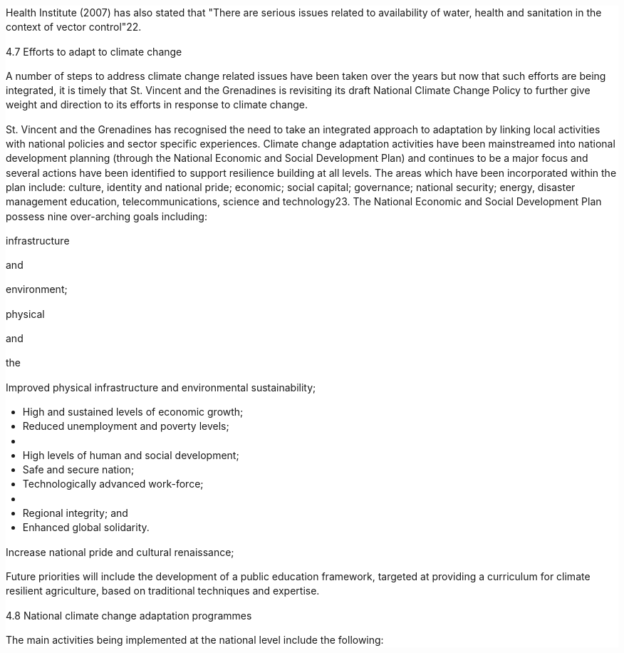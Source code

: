 
Health Institute (2007) has also stated that "There are serious issues related to availability of 
water, health and sanitation in the context of vector control"22.  

4.7 Efforts to adapt to climate change 

A number of steps to address climate change related issues have been taken over the years 
but  now  that  such  efforts  are  being  integrated,  it  is  timely  that  St.  Vincent  and  the 
Grenadines is revisiting its draft National Climate Change Policy to further give weight and 
direction to its efforts in response to climate change. 

St. Vincent and the Grenadines has recognised the need to take an integrated approach to 
adaptation  by  linking  local  activities  with  national  policies  and  sector  specific  experiences. 
Climate  change  adaptation  activities  have  been  mainstreamed  into  national  development 
planning (through the National Economic and Social Development Plan) and continues to be 
a major focus and several actions have been identified to support resilience building at all 
levels. The areas which have been incorporated within the plan include: culture, identity and 
national  pride;  economic;  social  capital;  governance;  national  security;  energy,  disaster 
management 
education, 
telecommunications,  science  and  technology23.  The  National  Economic  and  Social 
Development Plan possess nine over-arching goals including: 

infrastructure 

and 

environment; 

physical 

and 

the 

Improved physical infrastructure and environmental sustainability; 

*  High and sustained levels of economic growth; 
*  Reduced unemployment and poverty levels; 
* 
*  High levels of human and social development; 
*  Safe and secure nation; 
*  Technologically advanced work-force; 
* 
*  Regional integrity; and 
*  Enhanced global solidarity. 

Increase national pride and cultural renaissance; 

Future priorities will include the development of a public education framework, targeted at 
providing a curriculum for climate resilient agriculture, based on traditional techniques and 
expertise. 

4.8 National climate change adaptation programmes 

The main activities being implemented at the national level include the following: 
